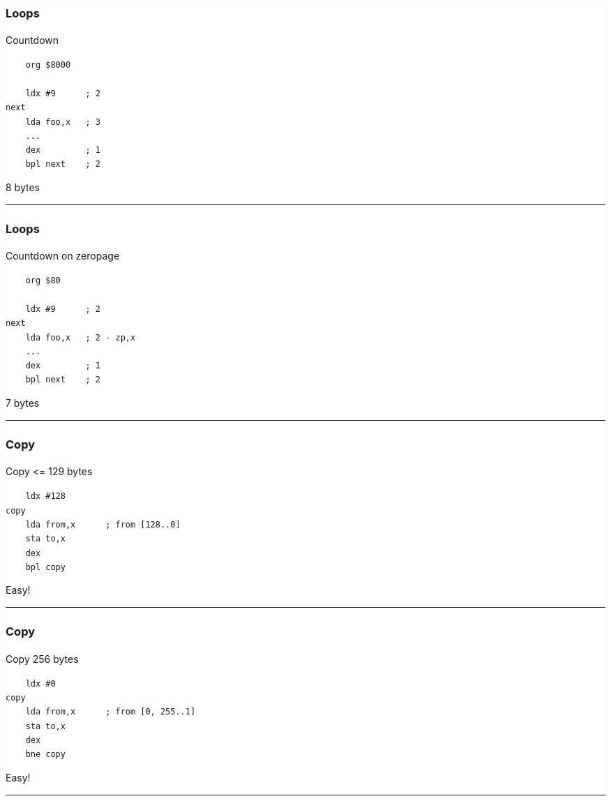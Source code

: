 ### Loops
Countdown

```
	org $8000
	
	ldx #9      ; 2
next
	lda foo,x   ; 3
	...
	dex         ; 1
	bpl next    ; 2
```
8 bytes

---	
### Loops
Countdown on zeropage

```
	org $80
	
	ldx #9      ; 2
next
	lda foo,x   ; 2 - zp,x
	...
	dex         ; 1
	bpl next    ; 2
```
7 bytes

---
### Copy 
Copy <= 129 bytes

```
	ldx #128
copy
	lda from,x		; from [128..0]
	sta to,x
	dex
	bpl copy
```
Easy!

---
### Copy
Copy 256 bytes

```
	ldx #0
copy
	lda from,x		; from [0, 255..1]
	sta to,x
	dex
	bne copy
```
Easy!

---